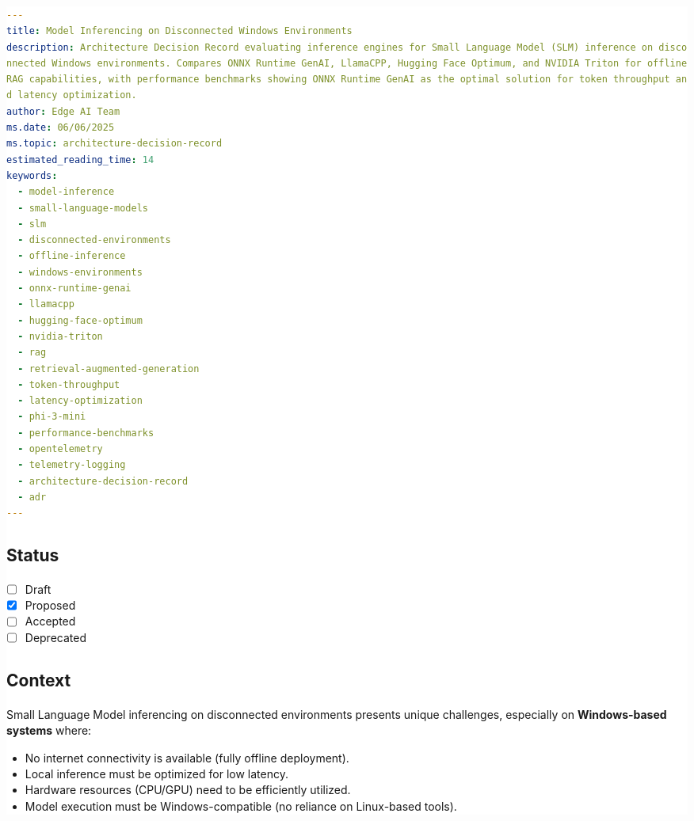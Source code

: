 ```yaml
---
title: Model Inferencing on Disconnected Windows Environments
description: Architecture Decision Record evaluating inference engines for Small Language Model (SLM) inference on disconnected Windows environments. Compares ONNX Runtime GenAI, LlamaCPP, Hugging Face Optimum, and NVIDIA Triton for offline RAG capabilities, with performance benchmarks showing ONNX Runtime GenAI as the optimal solution for token throughput and latency optimization.
author: Edge AI Team
ms.date: 06/06/2025
ms.topic: architecture-decision-record
estimated_reading_time: 14
keywords:
  - model-inference
  - small-language-models
  - slm
  - disconnected-environments
  - offline-inference
  - windows-environments
  - onnx-runtime-genai
  - llamacpp
  - hugging-face-optimum
  - nvidia-triton
  - rag
  - retrieval-augmented-generation
  - token-throughput
  - latency-optimization
  - phi-3-mini
  - performance-benchmarks
  - opentelemetry
  - telemetry-logging
  - architecture-decision-record
  - adr
---
```


## Status

- [ ] Draft
- [X] Proposed
- [ ] Accepted
- [ ] Deprecated

## Context

Small Language Model inferencing  on disconnected environments presents unique challenges, especially on **Windows-based systems** where:

- No internet connectivity is available (fully offline deployment).
- Local inference must be optimized for low latency.
- Hardware resources (CPU/GPU) need to be efficiently utilized.
- Model execution must be Windows-compatible (no reliance on Linux-based tools).
